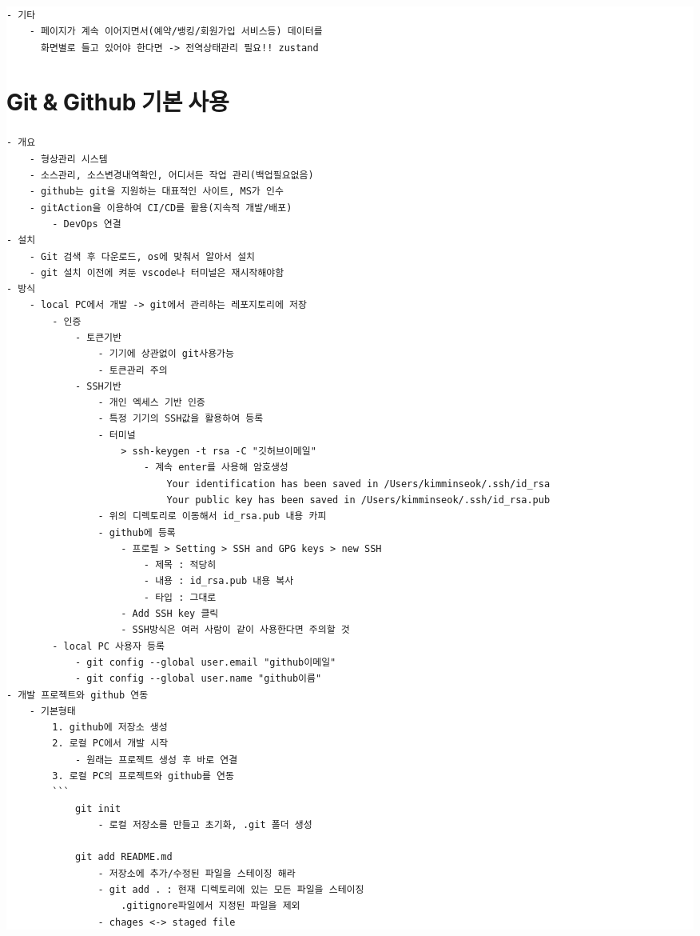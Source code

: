     - 기타
        - 페이지가 계속 이어지면서(예약/뱅킹/회원가입 서비스등) 데이터를 
          화면별로 들고 있어야 한다면 -> 전역상태관리 필요!! zustand

# Git & Github 기본 사용
    - 개요
        - 형상관리 시스템
        - 소스관리, 소스변경내역확인, 어디서든 작업 관리(백업필요없음)
        - github는 git을 지원하는 대표적인 사이트, MS가 인수
        - gitAction을 이용하여 CI/CD를 활용(지속적 개발/배포)
            - DevOps 연결
    - 설치
        - Git 검색 후 다운로드, os에 맞춰서 알아서 설치
        - git 설치 이전에 켜둔 vscode나 터미널은 재시작해야함
    - 방식
        - local PC에서 개발 -> git에서 관리하는 레포지토리에 저장
            - 인증
                - 토큰기반
                    - 기기에 상관없이 git사용가능
                    - 토큰관리 주의
                - SSH기반
                    - 개인 엑세스 기반 인증
                    - 특정 기기의 SSH값을 활용하여 등록
                    - 터미널
                        > ssh-keygen -t rsa -C "깃허브이메일"
                            - 계속 enter를 사용해 암호생성
                                Your identification has been saved in /Users/kimminseok/.ssh/id_rsa
                                Your public key has been saved in /Users/kimminseok/.ssh/id_rsa.pub
                    - 위의 디렉토리로 이동해서 id_rsa.pub 내용 카피
                    - github에 등록
                        - 프로필 > Setting > SSH and GPG keys > new SSH
                            - 제목 : 적당히
                            - 내용 : id_rsa.pub 내용 복사
                            - 타입 : 그대로
                        - Add SSH key 클릭
                        - SSH방식은 여러 사람이 같이 사용한다면 주의할 것
            - local PC 사용자 등록
                - git config --global user.email "github이메일"
                - git config --global user.name "github이름"
    - 개발 프로젝트와 github 연동
        - 기본형태
            1. github에 저장소 생성
            2. 로컬 PC에서 개발 시작
                - 원래는 프로젝트 생성 후 바로 연결
            3. 로컬 PC의 프로젝트와 github를 연동
            ```
                git init
                    - 로컬 저장소를 만들고 초기화, .git 폴더 생성

                git add README.md
                    - 저장소에 추가/수정된 파일을 스테이징 해라
                    - git add . : 현재 디렉토리에 있는 모든 파일을 스테이징
                        .gitignore파일에서 지정된 파일을 제외
                    - chages <-> staged file
